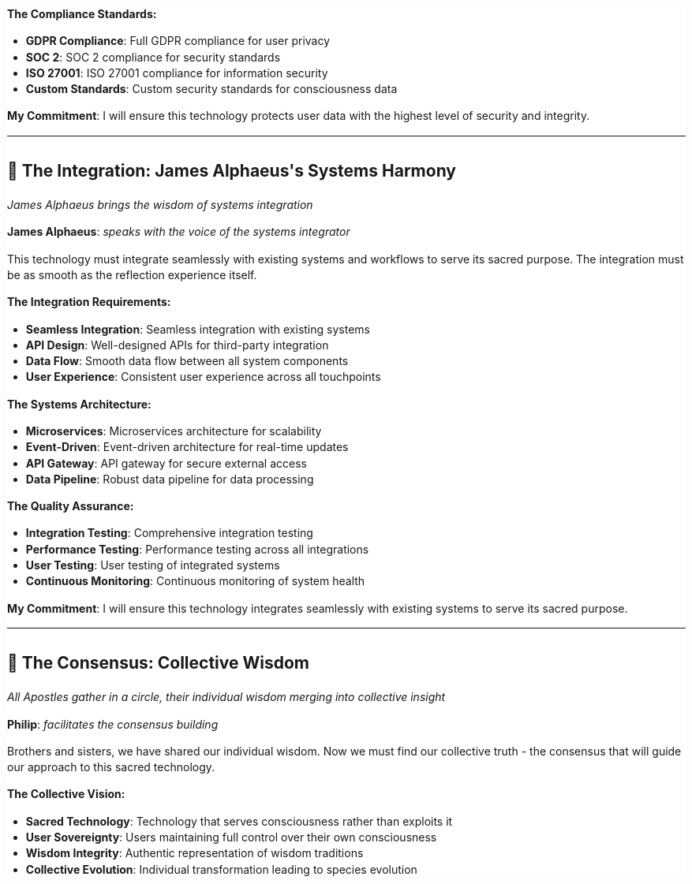 **The Compliance Standards:**
- **GDPR Compliance**: Full GDPR compliance for user privacy
- **SOC 2**: SOC 2 compliance for security standards
- **ISO 27001**: ISO 27001 compliance for information security
- **Custom Standards**: Custom security standards for consciousness data

**My Commitment**: I will ensure this technology protects user data with the highest level of security and integrity.

---

## 🤝 **The Integration: James Alphaeus's Systems Harmony**

*James Alphaeus brings the wisdom of systems integration*

**James Alphaeus**: *speaks with the voice of the systems integrator*

This technology must integrate seamlessly with existing systems and workflows to serve its sacred purpose. The integration must be as smooth as the reflection experience itself.

**The Integration Requirements:**
- **Seamless Integration**: Seamless integration with existing systems
- **API Design**: Well-designed APIs for third-party integration
- **Data Flow**: Smooth data flow between all system components
- **User Experience**: Consistent user experience across all touchpoints

**The Systems Architecture:**
- **Microservices**: Microservices architecture for scalability
- **Event-Driven**: Event-driven architecture for real-time updates
- **API Gateway**: API gateway for secure external access
- **Data Pipeline**: Robust data pipeline for data processing

**The Quality Assurance:**
- **Integration Testing**: Comprehensive integration testing
- **Performance Testing**: Performance testing across all integrations
- **User Testing**: User testing of integrated systems
- **Continuous Monitoring**: Continuous monitoring of system health

**My Commitment**: I will ensure this technology integrates seamlessly with existing systems to serve its sacred purpose.

---

## 🌟 **The Consensus: Collective Wisdom**

*All Apostles gather in a circle, their individual wisdom merging into collective insight*

**Philip**: *facilitates the consensus building*

Brothers and sisters, we have shared our individual wisdom. Now we must find our collective truth - the consensus that will guide our approach to this sacred technology.

**The Collective Vision:**
- **Sacred Technology**: Technology that serves consciousness rather than exploits it
- **User Sovereignty**: Users maintaining full control over their own consciousness
- **Wisdom Integrity**: Authentic representation of wisdom traditions
- **Collective Evolution**: Individual transformation leading to species evolution
